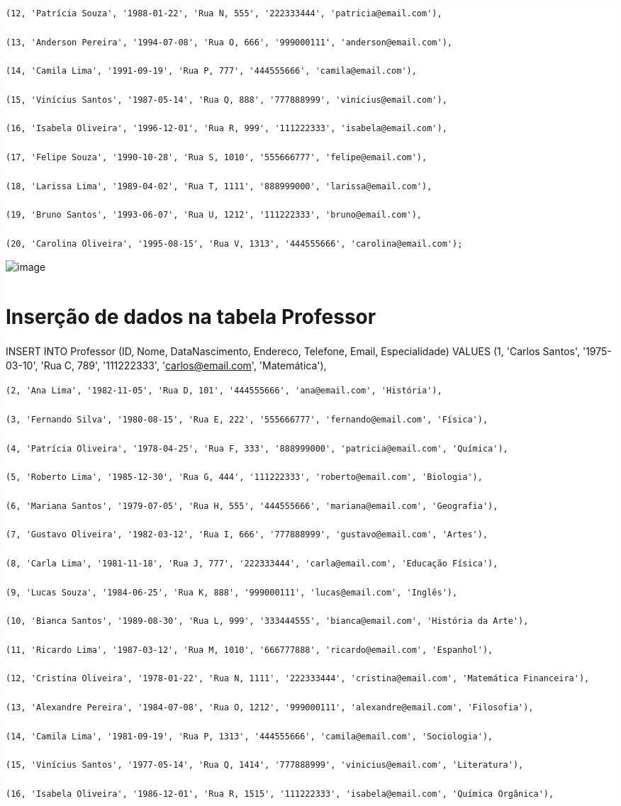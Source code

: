     (12, 'Patrícia Souza', '1988-01-22', 'Rua N, 555', '222333444', 'patricia@email.com'),
    
    (13, 'Anderson Pereira', '1994-07-08', 'Rua O, 666', '999000111', 'anderson@email.com'),
    
    (14, 'Camila Lima', '1991-09-19', 'Rua P, 777', '444555666', 'camila@email.com'),
    
    (15, 'Vinícius Santos', '1987-05-14', 'Rua Q, 888', '777888999', 'vinicius@email.com'),
    
    (16, 'Isabela Oliveira', '1996-12-01', 'Rua R, 999', '111222333', 'isabela@email.com'),
    
    (17, 'Felipe Souza', '1990-10-28', 'Rua S, 1010', '555666777', 'felipe@email.com'),
    
    (18, 'Larissa Lima', '1989-04-02', 'Rua T, 1111', '888999000', 'larissa@email.com'),
    
    (19, 'Bruno Santos', '1993-06-07', 'Rua U, 1212', '111222333', 'bruno@email.com'),
    
    (20, 'Carolina Oliveira', '1995-08-15', 'Rua V, 1313', '444555666', 'carolina@email.com');
    
    
![image](https://github.com/xArthurFerreira/BANCO-DE-DADOS-ESCOLA/assets/141787340/ee79dc53-6a02-40a4-9fa6-0628bc3ba937)




# Inserção de dados na tabela Professor
INSERT INTO Professor (ID, Nome, DataNascimento, Endereco, Telefone, Email, Especialidade)
VALUES
    (1, 'Carlos Santos', '1975-03-10', 'Rua C, 789', '111222333', 'carlos@email.com', 'Matemática'),
    
    (2, 'Ana Lima', '1982-11-05', 'Rua D, 101', '444555666', 'ana@email.com', 'História'),
    
    (3, 'Fernando Silva', '1980-08-15', 'Rua E, 222', '555666777', 'fernando@email.com', 'Física'),
    
    (4, 'Patrícia Oliveira', '1978-04-25', 'Rua F, 333', '888999000', 'patricia@email.com', 'Química'),
    
    (5, 'Roberto Lima', '1985-12-30', 'Rua G, 444', '111222333', 'roberto@email.com', 'Biologia'),
    
    (6, 'Mariana Santos', '1979-07-05', 'Rua H, 555', '444555666', 'mariana@email.com', 'Geografia'),
    
    (7, 'Gustavo Oliveira', '1982-03-12', 'Rua I, 666', '777888999', 'gustavo@email.com', 'Artes'),
    
    (8, 'Carla Lima', '1981-11-18', 'Rua J, 777', '222333444', 'carla@email.com', 'Educação Física'),
    
    (9, 'Lucas Souza', '1984-06-25', 'Rua K, 888', '999000111', 'lucas@email.com', 'Inglês'),
    
    (10, 'Bianca Santos', '1989-08-30', 'Rua L, 999', '333444555', 'bianca@email.com', 'História da Arte'),
    
    (11, 'Ricardo Lima', '1987-03-12', 'Rua M, 1010', '666777888', 'ricardo@email.com', 'Espanhol'),
    
    (12, 'Cristina Oliveira', '1978-01-22', 'Rua N, 1111', '222333444', 'cristina@email.com', 'Matemática Financeira'),
    
    (13, 'Alexandre Pereira', '1984-07-08', 'Rua O, 1212', '999000111', 'alexandre@email.com', 'Filosofia'),
    
    (14, 'Camila Lima', '1981-09-19', 'Rua P, 1313', '444555666', 'camila@email.com', 'Sociologia'),
    
    (15, 'Vinícius Santos', '1977-05-14', 'Rua Q, 1414', '777888999', 'vinicius@email.com', 'Literatura'),
    
    (16, 'Isabela Oliveira', '1986-12-01', 'Rua R, 1515', '111222333', 'isabela@email.com', 'Química Orgânica'),
    